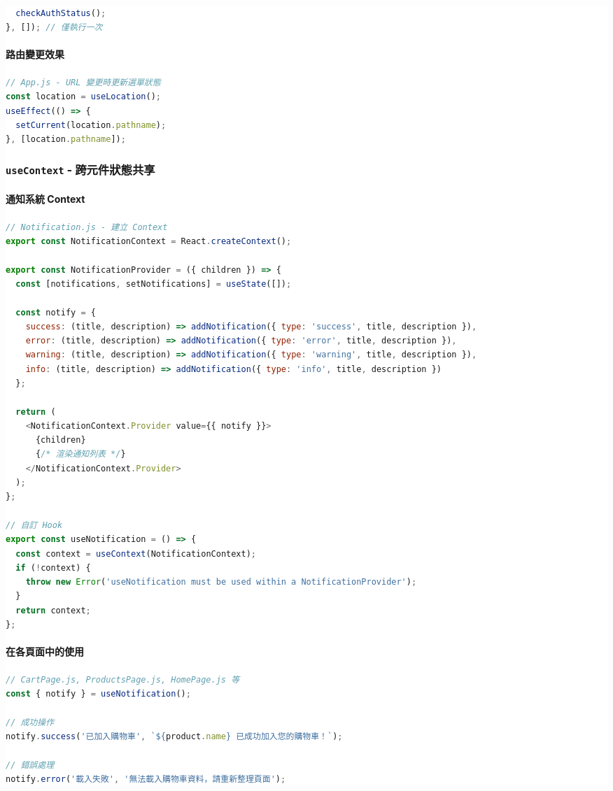 ```javascript
  checkAuthStatus();
}, []); // 僅執行一次
```

#### 路由變更效果
```javascript
// App.js - URL 變更時更新選單狀態
const location = useLocation();
useEffect(() => {
  setCurrent(location.pathname);
}, [location.pathname]);
```

### `useContext` - 跨元件狀態共享

#### 通知系統 Context
```javascript
// Notification.js - 建立 Context
export const NotificationContext = React.createContext();

export const NotificationProvider = ({ children }) => {
  const [notifications, setNotifications] = useState([]);
  
  const notify = {
    success: (title, description) => addNotification({ type: 'success', title, description }),
    error: (title, description) => addNotification({ type: 'error', title, description }),
    warning: (title, description) => addNotification({ type: 'warning', title, description }),
    info: (title, description) => addNotification({ type: 'info', title, description })
  };
  
  return (
    <NotificationContext.Provider value={{ notify }}>
      {children}
      {/* 渲染通知列表 */}
    </NotificationContext.Provider>
  );
};

// 自訂 Hook
export const useNotification = () => {
  const context = useContext(NotificationContext);
  if (!context) {
    throw new Error('useNotification must be used within a NotificationProvider');
  }
  return context;
};
```

#### 在各頁面中的使用
```javascript
// CartPage.js, ProductsPage.js, HomePage.js 等
const { notify } = useNotification();

// 成功操作
notify.success('已加入購物車', `${product.name} 已成功加入您的購物車！`);

// 錯誤處理
notify.error('載入失敗', '無法載入購物車資料，請重新整理頁面');
```
